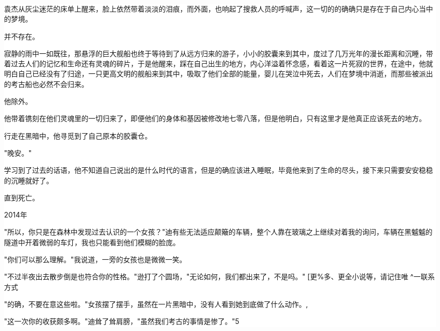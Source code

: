 



袁杰从灰尘迷茫的床单上醒来，脸上依然带着淡淡的泪痕，而外面，也响起了搜救人员的呼喊声，这一切的的确确只是存在于自己内心当中的梦境。



并不存在。





寂静的雨中一如既往，那悬浮的巨大舰船也终于等待到了从远方归来的游子，小小的胶囊来到其中，度过了几万光年的漫长距离和沉睡，带着过去人们的记忆和生命还有灵魂的碎片，于是他醒来，踩在自己出生的地方，内心洋溢着怀念感，看着这一片死寂的世界，在途中，他就明白自己已经没有了归途，一只更高文明的舰船来到其中，吸取了他们全部的能量，婴儿在哭泣中死去，人们在梦境中消逝，而那些被派出的考古船也必然不会归来。



他除外。





他带着镌刻在他们灵魂里的一切归来了，即便他们的身体和基因被修改地七零八落，但是他明白，只有这里才是他真正应该死去的地方。



行走在黑暗中，他寻觅到了自己原本的胶囊仓。



"晚安。"





学习到了过去的话语，他不知道自己说出的是什么时代的语言，但是的确应该进入睡眠，毕竟他来到了生命的尽头，接下来只需要安安稳稳的沉睡就好了。



直到死亡。





2014年







"所以，你只是在森林中发现过去认识的一个女孩？"迪有些无法适应颠簸的车辆，整个人靠在玻璃之上继续对着我的询问，车辆在黑魆魆的隧道中开着微弱的车灯，我也只能看到他们模糊的脸庞。



"你们可以那么理解。"我说道，一旁的女孩也是微微一笑。





"不过半夜出去散步倒是也符合你的性格。"逊打了个圆场，"无论如何，我们都出来了，不是吗。" [更%多、更全小说等，请记住唯 ^一联系方式





"的确，不要在意这些啦。"女孩摆了摆手，虽然在一片黑暗中，没有人看到她到底做了什么动作。,



"这一次你的收获颇多啊。"迪耸了耸肩膀，"虽然我们考古的事情是惨了。"5
